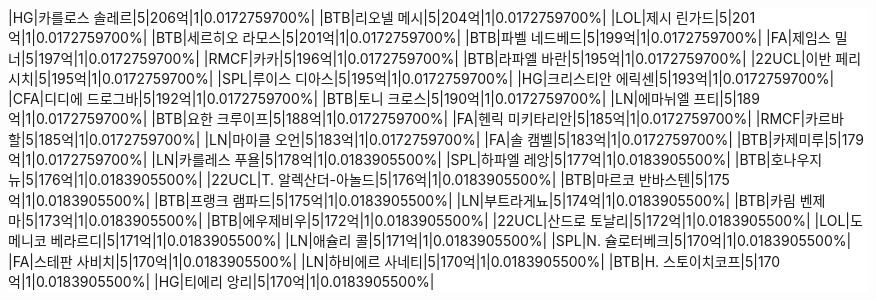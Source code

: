 |HG|카를로스 솔레르|5|206억|1|0.0172759700%|
|BTB|리오넬 메시|5|204억|1|0.0172759700%|
|LOL|제시 린가드|5|201억|1|0.0172759700%|
|BTB|세르히오 라모스|5|201억|1|0.0172759700%|
|BTB|파벨 네드베드|5|199억|1|0.0172759700%|
|FA|제임스 밀너|5|197억|1|0.0172759700%|
|RMCF|카카|5|196억|1|0.0172759700%|
|BTB|라파엘 바란|5|195억|1|0.0172759700%|
|22UCL|이반 페리시치|5|195억|1|0.0172759700%|
|SPL|루이스 디아스|5|195억|1|0.0172759700%|
|HG|크리스티안 에릭센|5|193억|1|0.0172759700%|
|CFA|디디에 드로그바|5|192억|1|0.0172759700%|
|BTB|토니 크로스|5|190억|1|0.0172759700%|
|LN|에마뉘엘 프티|5|189억|1|0.0172759700%|
|BTB|요한 크루이프|5|188억|1|0.0172759700%|
|FA|헨릭 미키타리안|5|185억|1|0.0172759700%|
|RMCF|카르바할|5|185억|1|0.0172759700%|
|LN|마이클 오언|5|183억|1|0.0172759700%|
|FA|솔 캠벨|5|183억|1|0.0172759700%|
|BTB|카제미루|5|179억|1|0.0172759700%|
|LN|카를레스 푸욜|5|178억|1|0.0183905500%|
|SPL|하파엘 레앙|5|177억|1|0.0183905500%|
|BTB|호나우지뉴|5|176억|1|0.0183905500%|
|22UCL|T. 알렉산더-아놀드|5|176억|1|0.0183905500%|
|BTB|마르코 반바스텐|5|175억|1|0.0183905500%|
|BTB|프랭크 램파드|5|175억|1|0.0183905500%|
|LN|부트라게뇨|5|174억|1|0.0183905500%|
|BTB|카림 벤제마|5|173억|1|0.0183905500%|
|BTB|에우제비우|5|172억|1|0.0183905500%|
|22UCL|산드로 토날리|5|172억|1|0.0183905500%|
|LOL|도메니코 베라르디|5|171억|1|0.0183905500%|
|LN|애슐리 콜|5|171억|1|0.0183905500%|
|SPL|N. 슐로터베크|5|170억|1|0.0183905500%|
|FA|스테판 사비치|5|170억|1|0.0183905500%|
|LN|하비에르 사네티|5|170억|1|0.0183905500%|
|BTB|H. 스토이치코프|5|170억|1|0.0183905500%|
|HG|티에리 앙리|5|170억|1|0.0183905500%|